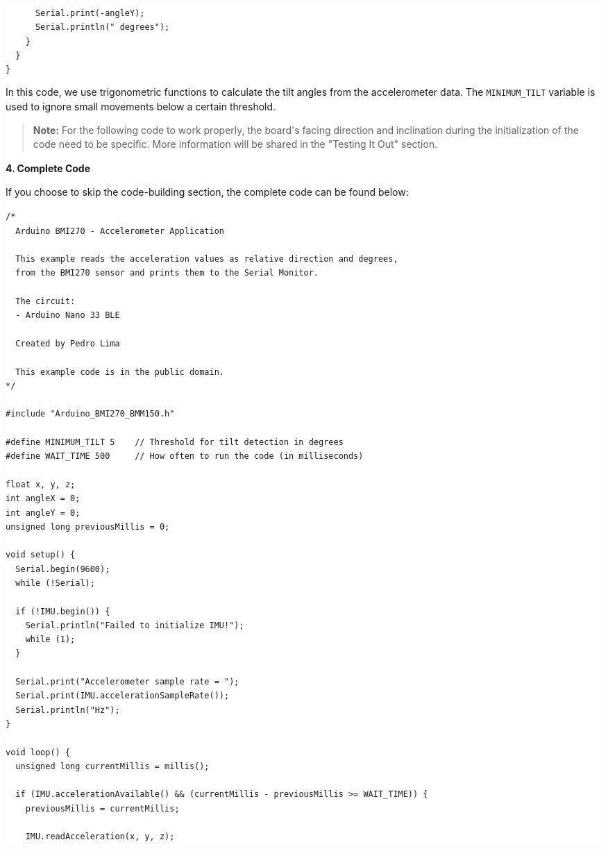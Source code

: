   ```arduino
        Serial.print(-angleY);
        Serial.println(" degrees");
      }
    }
  }
  ```

In this code, we use trigonometric functions to calculate the tilt angles from the accelerometer data. The `MINIMUM_TILT` variable is used to ignore small movements below a certain threshold.

> **Note:** For the following code to work properly, the board's facing direction and inclination during the initialization of the code need to be specific. More information will be shared in the "Testing It Out" section.

**4. Complete Code**

If you choose to skip the code-building section, the complete code can be found below:

```arduino
/*
  Arduino BMI270 - Accelerometer Application

  This example reads the acceleration values as relative direction and degrees,
  from the BMI270 sensor and prints them to the Serial Monitor.

  The circuit:
  - Arduino Nano 33 BLE

  Created by Pedro Lima

  This example code is in the public domain.
*/

#include "Arduino_BMI270_BMM150.h"

#define MINIMUM_TILT 5    // Threshold for tilt detection in degrees
#define WAIT_TIME 500     // How often to run the code (in milliseconds)

float x, y, z;
int angleX = 0;
int angleY = 0;
unsigned long previousMillis = 0;

void setup() {
  Serial.begin(9600);
  while (!Serial);

  if (!IMU.begin()) {
    Serial.println("Failed to initialize IMU!");
    while (1);
  }

  Serial.print("Accelerometer sample rate = ");
  Serial.print(IMU.accelerationSampleRate());
  Serial.println("Hz");
}

void loop() {
  unsigned long currentMillis = millis();

  if (IMU.accelerationAvailable() && (currentMillis - previousMillis >= WAIT_TIME)) {
    previousMillis = currentMillis;

    IMU.readAcceleration(x, y, z);

```